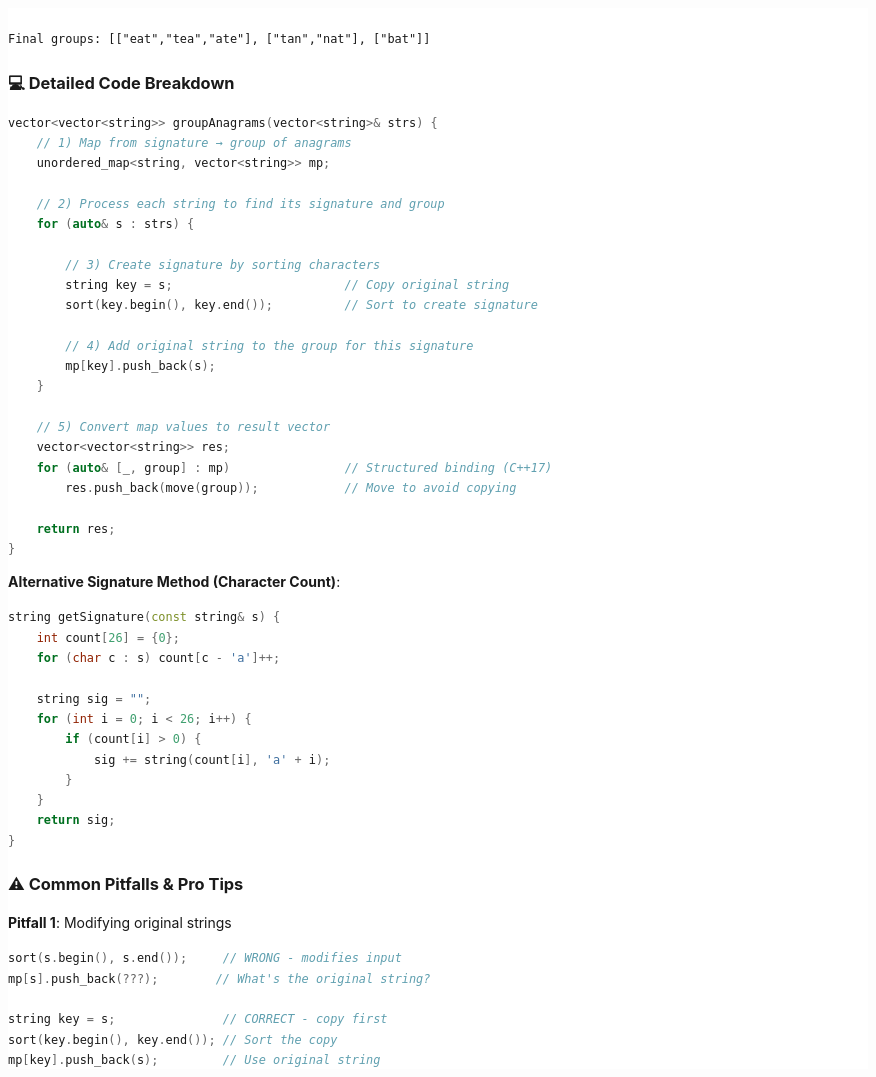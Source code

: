 ```

Final groups: [["eat","tea","ate"], ["tan","nat"], ["bat"]]
```

### 💻 Detailed Code Breakdown  

```cpp
vector<vector<string>> groupAnagrams(vector<string>& strs) {
    // 1) Map from signature → group of anagrams
    unordered_map<string, vector<string>> mp;  
    
    // 2) Process each string to find its signature and group
    for (auto& s : strs) {                     
        
        // 3) Create signature by sorting characters
        string key = s;                        // Copy original string
        sort(key.begin(), key.end());          // Sort to create signature
        
        // 4) Add original string to the group for this signature
        mp[key].push_back(s);                  
    }
    
    // 5) Convert map values to result vector
    vector<vector<string>> res;                
    for (auto& [_, group] : mp)                // Structured binding (C++17)
        res.push_back(move(group));            // Move to avoid copying
    
    return res;                                
}
```

**Alternative Signature Method (Character Count)**:
```cpp
string getSignature(const string& s) {
    int count[26] = {0};
    for (char c : s) count[c - 'a']++;
    
    string sig = "";
    for (int i = 0; i < 26; i++) {
        if (count[i] > 0) {
            sig += string(count[i], 'a' + i);
        }
    }
    return sig;
}
```

### ⚠️ Common Pitfalls & Pro Tips

**Pitfall 1**: Modifying original strings
```cpp
sort(s.begin(), s.end());     // WRONG - modifies input
mp[s].push_back(???);        // What's the original string?

string key = s;               // CORRECT - copy first
sort(key.begin(), key.end()); // Sort the copy
mp[key].push_back(s);         // Use original string
```
